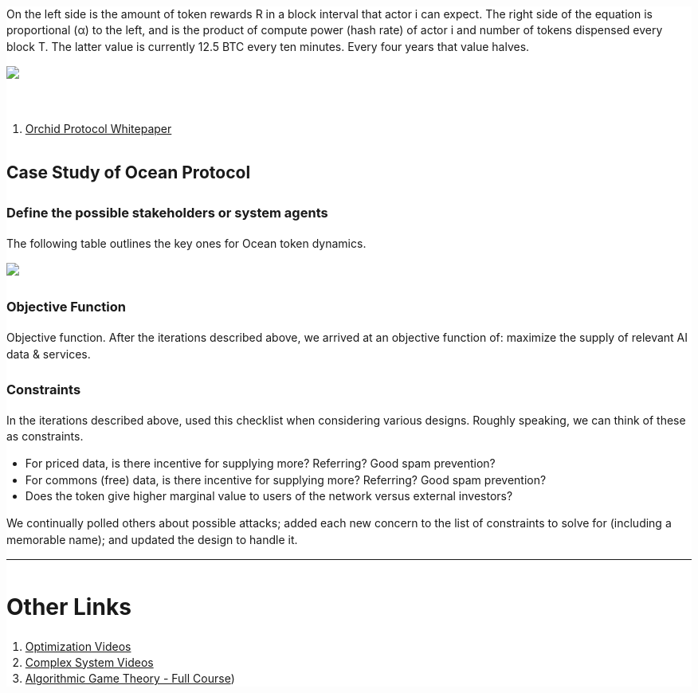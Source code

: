 On the left side is the amount of token rewards R in a block interval that actor i can expect. The right side of the equation is proportional (α) to the left, and is the product of compute power (hash rate) of actor i and number of tokens dispensed every block T. The latter value is currently 12.5 BTC every ten minutes. Every four years that value halves.

![](https://i.imgur.com/UBQYXah.png)

<br>

1. [Orchid Protocol Whitepaper](https://orchidprotocol.com/whitepaper.pdf)

## Case Study of Ocean Protocol

### Define the possible stakeholders or system agents
The following table outlines the key ones for Ocean token dynamics.

![](https://i.imgur.com/TklrsDd.png)

### Objective Function
Objective function. After the iterations described above, we arrived at an objective function of: maximize the supply of relevant AI data & services.

### Constraints
In the iterations described above, used this checklist when considering various designs. Roughly speaking, we can think of these as constraints.
- For priced data, is there incentive for supplying more? Referring? Good spam prevention?
- For commons (free) data, is there incentive for supplying more? Referring? Good spam prevention?
- Does the token give higher marginal value to users of the network versus external investors?

We continually polled others about possible attacks; added each new concern to the list of constraints to solve for (including a memorable name); and updated the design to handle it. 

---

# Other Links

1. [Optimization Videos](https://www.youtube.com/watch?v=Sm8j0u5NuGQ)
2. [Complex System Videos](https://medium.com/abq-blockchain-community/talking-blockchain-ai-complex-systems-3c5a33676f85)
3. [Algorithmic Game Theory - Full Course](http://timroughgarden.org/f13/f13.html))

